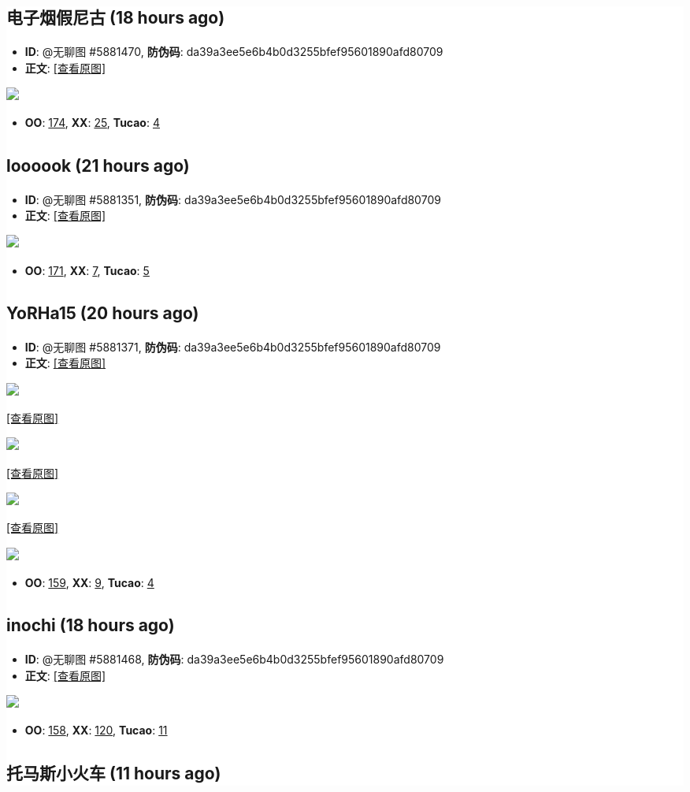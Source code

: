 ## 电子烟假尼古 (18 hours ago) 

- **ID**: @无聊图 #5881470, **防伪码**: da39a3ee5e6b4b0d3255bfef95601890afd80709
- **正文**: [[查看原图]](//img.toto.im/large/66b3de17ly1i01752mf1vj20kg0zkq5d.jpg)  

![](https://img.toto.im/mw600/66b3de17ly1i01752mf1vj20kg0zkq5d.jpg)
- **OO**: [174](https://jandan.net/t/5881470#tucao-like), **XX**: [25](https://jandan.net/t/5881470#tucao-unlike), **Tucao**: [4](https://jandan.net/t/5881470#tucao-list)

## loooook (21 hours ago) 

- **ID**: @无聊图 #5881351, **防伪码**: da39a3ee5e6b4b0d3255bfef95601890afd80709
- **正文**: [[查看原图]](//img.toto.im/large/005GRSw2gy1i011x5d982j30rr0tygt0.jpg)  

![](https://img.toto.im/mw600/005GRSw2gy1i011x5d982j30rr0tygt0.jpg)
- **OO**: [171](https://jandan.net/t/5881351#tucao-like), **XX**: [7](https://jandan.net/t/5881351#tucao-unlike), **Tucao**: [5](https://jandan.net/t/5881351#tucao-list)

## YoRHa15 (20 hours ago) 

- **ID**: @无聊图 #5881371, **防伪码**: da39a3ee5e6b4b0d3255bfef95601890afd80709
- **正文**: [[查看原图]](//img.toto.im/large/66b3de17ly1i013bwjmtjj218i0u0qkg.jpg)  

![](https://img.toto.im/mw600/66b3de17ly1i013bwjmtjj218i0u0qkg.jpg)  


[[查看原图]](//img.toto.im/large/66b3de17ly1i013bq95zhj20zt0u0wti.jpg)  

![](https://img.toto.im/mw600/66b3de17ly1i013bq95zhj20zt0u0wti.jpg)  


[[查看原图]](//img.toto.im/large/66b3de17ly1i013bk3nbqj20u00wydtz.jpg)  

![](https://img.toto.im/mw600/66b3de17ly1i013bk3nbqj20u00wydtz.jpg)  


[[查看原图]](//img.toto.im/large/66b3de17ly1i013ac6ytbj211c0u0k3p.jpg)  

![](https://img.toto.im/mw600/66b3de17ly1i013ac6ytbj211c0u0k3p.jpg)
- **OO**: [159](https://jandan.net/t/5881371#tucao-like), **XX**: [9](https://jandan.net/t/5881371#tucao-unlike), **Tucao**: [4](https://jandan.net/t/5881371#tucao-list)

## inochi (18 hours ago) 

- **ID**: @无聊图 #5881468, **防伪码**: da39a3ee5e6b4b0d3255bfef95601890afd80709
- **正文**: [[查看原图]](//img.toto.im/large/66b3de17ly1i016x4cjagj20u02unneo.jpg)  

![](https://img.toto.im/mw600/66b3de17ly1i016x4cjagj20u02unneo.jpg)
- **OO**: [158](https://jandan.net/t/5881468#tucao-like), **XX**: [120](https://jandan.net/t/5881468#tucao-unlike), **Tucao**: [11](https://jandan.net/t/5881468#tucao-list)

## 托马斯小火车 (11 hours ago) 
